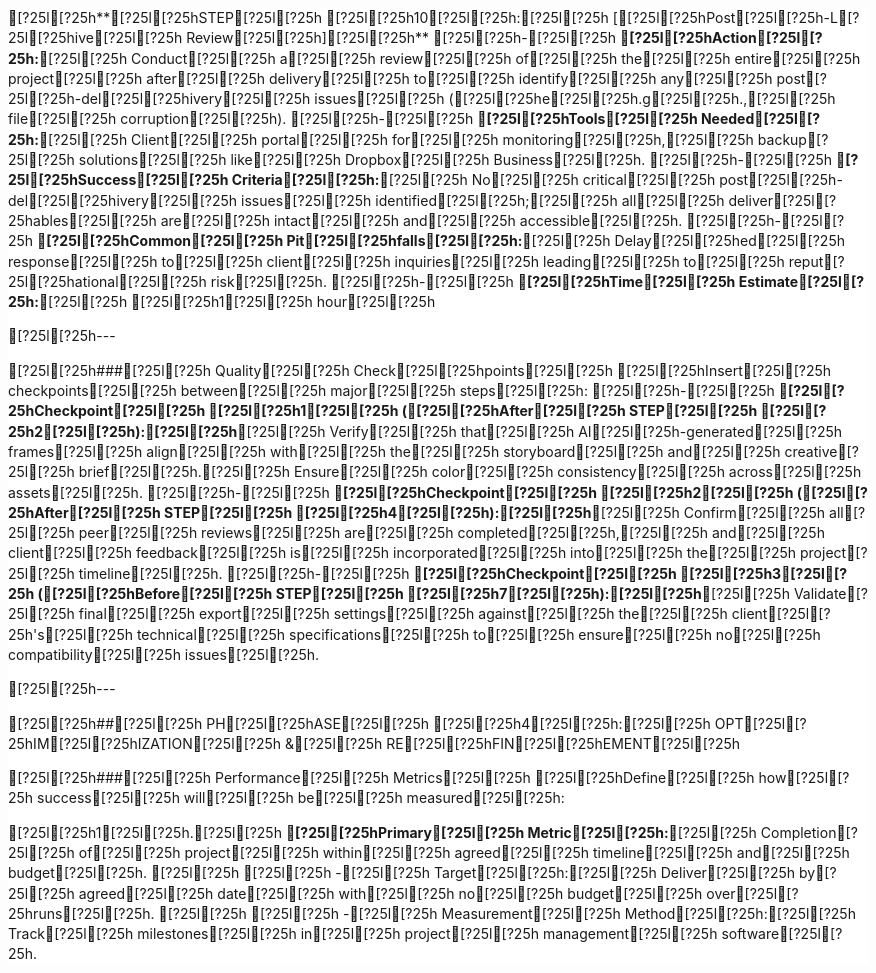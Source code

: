 [?25l[?25h**[?25l[?25hSTEP[?25l[?25h [?25l[?25h10[?25l[?25h:[?25l[?25h [[?25l[?25hPost[?25l[?25h-L[?25l[?25hive[?25l[?25h Review[?25l[?25h][?25l[?25h**
[?25l[?25h-[?25l[?25h **[?25l[?25hAction[?25l[?25h:**[?25l[?25h Conduct[?25l[?25h a[?25l[?25h review[?25l[?25h of[?25l[?25h the[?25l[?25h entire[?25l[?25h project[?25l[?25h after[?25l[?25h delivery[?25l[?25h to[?25l[?25h identify[?25l[?25h any[?25l[?25h post[?25l[?25h-del[?25l[?25hivery[?25l[?25h issues[?25l[?25h ([?25l[?25he[?25l[?25h.g[?25l[?25h.,[?25l[?25h file[?25l[?25h corruption[?25l[?25h).
[?25l[?25h-[?25l[?25h **[?25l[?25hTools[?25l[?25h Needed[?25l[?25h:**[?25l[?25h Client[?25l[?25h portal[?25l[?25h for[?25l[?25h monitoring[?25l[?25h,[?25l[?25h backup[?25l[?25h solutions[?25l[?25h like[?25l[?25h Dropbox[?25l[?25h Business[?25l[?25h.
[?25l[?25h-[?25l[?25h **[?25l[?25hSuccess[?25l[?25h Criteria[?25l[?25h:**[?25l[?25h No[?25l[?25h critical[?25l[?25h post[?25l[?25h-del[?25l[?25hivery[?25l[?25h issues[?25l[?25h identified[?25l[?25h;[?25l[?25h all[?25l[?25h deliver[?25l[?25hables[?25l[?25h are[?25l[?25h intact[?25l[?25h and[?25l[?25h accessible[?25l[?25h.
[?25l[?25h-[?25l[?25h **[?25l[?25hCommon[?25l[?25h Pit[?25l[?25hfalls[?25l[?25h:**[?25l[?25h Delay[?25l[?25hed[?25l[?25h response[?25l[?25h to[?25l[?25h client[?25l[?25h inquiries[?25l[?25h leading[?25l[?25h to[?25l[?25h reput[?25l[?25hational[?25l[?25h risk[?25l[?25h.
[?25l[?25h-[?25l[?25h **[?25l[?25hTime[?25l[?25h Estimate[?25l[?25h:**[?25l[?25h [?25l[?25h1[?25l[?25h hour[?25l[?25h

[?25l[?25h---

[?25l[?25h###[?25l[?25h Quality[?25l[?25h Check[?25l[?25hpoints[?25l[?25h
[?25l[?25hInsert[?25l[?25h checkpoints[?25l[?25h between[?25l[?25h major[?25l[?25h steps[?25l[?25h:
[?25l[?25h-[?25l[?25h **[?25l[?25hCheckpoint[?25l[?25h [?25l[?25h1[?25l[?25h ([?25l[?25hAfter[?25l[?25h STEP[?25l[?25h [?25l[?25h2[?25l[?25h):[?25l[?25h**[?25l[?25h Verify[?25l[?25h that[?25l[?25h AI[?25l[?25h-generated[?25l[?25h frames[?25l[?25h align[?25l[?25h with[?25l[?25h the[?25l[?25h storyboard[?25l[?25h and[?25l[?25h creative[?25l[?25h brief[?25l[?25h.[?25l[?25h Ensure[?25l[?25h color[?25l[?25h consistency[?25l[?25h across[?25l[?25h assets[?25l[?25h.
[?25l[?25h-[?25l[?25h **[?25l[?25hCheckpoint[?25l[?25h [?25l[?25h2[?25l[?25h ([?25l[?25hAfter[?25l[?25h STEP[?25l[?25h [?25l[?25h4[?25l[?25h):[?25l[?25h**[?25l[?25h Confirm[?25l[?25h all[?25l[?25h peer[?25l[?25h reviews[?25l[?25h are[?25l[?25h completed[?25l[?25h,[?25l[?25h and[?25l[?25h client[?25l[?25h feedback[?25l[?25h is[?25l[?25h incorporated[?25l[?25h into[?25l[?25h the[?25l[?25h project[?25l[?25h timeline[?25l[?25h.
[?25l[?25h-[?25l[?25h **[?25l[?25hCheckpoint[?25l[?25h [?25l[?25h3[?25l[?25h ([?25l[?25hBefore[?25l[?25h STEP[?25l[?25h [?25l[?25h7[?25l[?25h):[?25l[?25h**[?25l[?25h Validate[?25l[?25h final[?25l[?25h export[?25l[?25h settings[?25l[?25h against[?25l[?25h the[?25l[?25h client[?25l[?25h's[?25l[?25h technical[?25l[?25h specifications[?25l[?25h to[?25l[?25h ensure[?25l[?25h no[?25l[?25h compatibility[?25l[?25h issues[?25l[?25h.

[?25l[?25h---

[?25l[?25h##[?25l[?25h PH[?25l[?25hASE[?25l[?25h [?25l[?25h4[?25l[?25h:[?25l[?25h OPT[?25l[?25hIM[?25l[?25hIZATION[?25l[?25h &[?25l[?25h RE[?25l[?25hFIN[?25l[?25hEMENT[?25l[?25h

[?25l[?25h###[?25l[?25h Performance[?25l[?25h Metrics[?25l[?25h
[?25l[?25hDefine[?25l[?25h how[?25l[?25h success[?25l[?25h will[?25l[?25h be[?25l[?25h measured[?25l[?25h:

[?25l[?25h1[?25l[?25h.[?25l[?25h **[?25l[?25hPrimary[?25l[?25h Metric[?25l[?25h:**[?25l[?25h Completion[?25l[?25h of[?25l[?25h project[?25l[?25h within[?25l[?25h agreed[?25l[?25h timeline[?25l[?25h and[?25l[?25h budget[?25l[?25h.
[?25l[?25h  [?25l[?25h -[?25l[?25h Target[?25l[?25h:[?25l[?25h Deliver[?25l[?25h by[?25l[?25h agreed[?25l[?25h date[?25l[?25h with[?25l[?25h no[?25l[?25h budget[?25l[?25h over[?25l[?25hruns[?25l[?25h.
[?25l[?25h  [?25l[?25h -[?25l[?25h Measurement[?25l[?25h Method[?25l[?25h:[?25l[?25h Track[?25l[?25h milestones[?25l[?25h in[?25l[?25h project[?25l[?25h management[?25l[?25h software[?25l[?25h.
